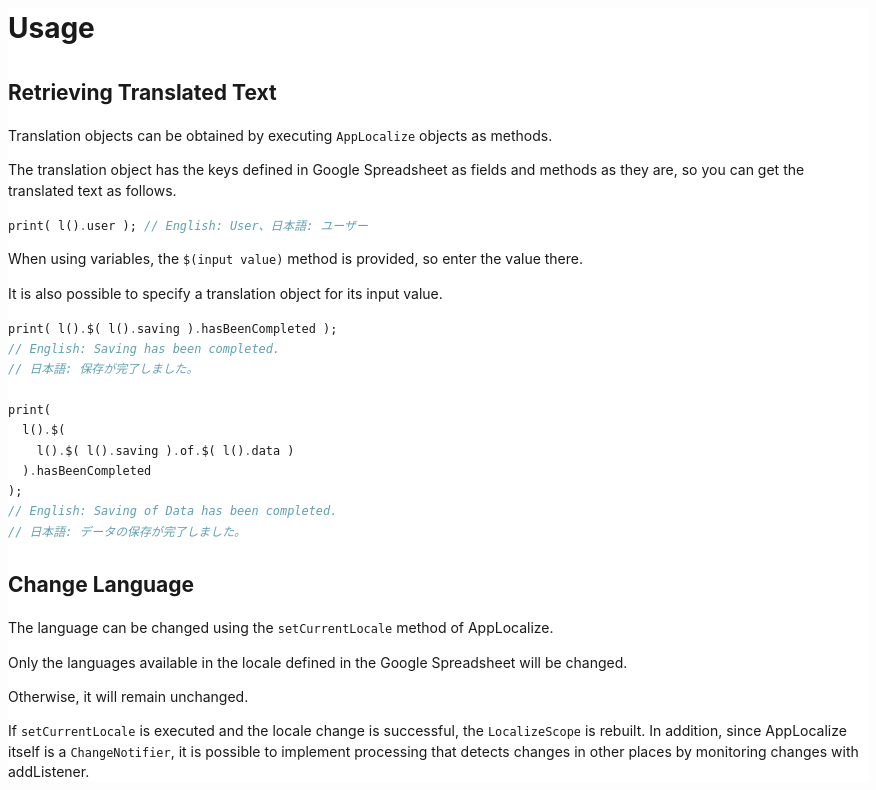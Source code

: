 # Usage

## Retrieving Translated Text

Translation objects can be obtained by executing `AppLocalize` objects as methods.

The translation object has the keys defined in Google Spreadsheet as fields and methods as they are, so you can get the translated text as follows.

```dart
print( l().user ); // English: User、日本語: ユーザー
```

When using variables, the `$(input value)` method is provided, so enter the value there.

It is also possible to specify a translation object for its input value.

```dart
print( l().$( l().saving ).hasBeenCompleted );
// English: Saving has been completed.
// 日本語: 保存が完了しました。

print(
  l().$(
    l().$( l().saving ).of.$( l().data )
  ).hasBeenCompleted
);
// English: Saving of Data has been completed.
// 日本語: データの保存が完了しました。
```

## Change Language

The language can be changed using the `setCurrentLocale` method of AppLocalize.

Only the languages available in the locale defined in the Google Spreadsheet will be changed.

Otherwise, it will remain unchanged.

If `setCurrentLocale` is executed and the locale change is successful, the `LocalizeScope` is rebuilt. In addition, since AppLocalize itself is a `ChangeNotifier`, it is possible to implement processing that detects changes in other places by monitoring changes with addListener.
